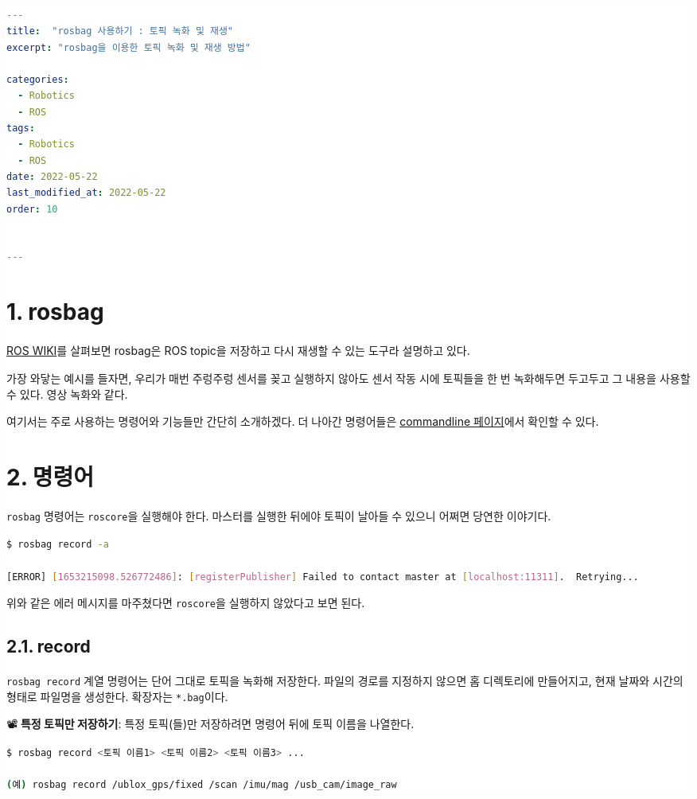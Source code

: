 ```yaml
---
title:  "rosbag 사용하기 : 토픽 녹화 및 재생"
excerpt: "rosbag을 이용한 토픽 녹화 및 재생 방법"

categories:
  - Robotics
  - ROS
tags:
  - Robotics
  - ROS
date: 2022-05-22
last_modified_at: 2022-05-22
order: 10


---
```


# 1. rosbag

[ROS WIKI](http://wiki.ros.org/rosbag)를 살펴보면 rosbag은 ROS topic을 저장하고 다시 재생할 수 있는 도구라 설명하고 있다.

가장 와닿는 예시를 들자면, 우리가 매번 주렁주렁 센서를 꽂고 실행하지 않아도 센서 작동 시에 토픽들을 한 번 녹화해두면 두고두고 그 내용을 사용할 수 있다. 영상 녹화와 같다.

여기서는 주로 사용하는 명령어와 기능들만 간단히 소개하겠다. 더 나아간 명령어들은 [commandline 페이지](http://wiki.ros.org/rosbag/Commandline)에서 확인할 수 있다.

# 2. 명령어
`rosbag` 명령어는 `roscore`을 실행해야 한다. 마스터를 실행한 뒤에야 토픽이 날아들 수 있으니 어쩌면 당연한 이야기다.

```bash
$ rosbag record -a

[ERROR] [1653215098.526772486]: [registerPublisher] Failed to contact master at [localhost:11311].  Retrying...
```

위와 같은 에러 메시지를 마주쳤다면 `roscore`을 실행하지 않았다고 보면 된다.

## 2.1. record
`rosbag record` 계열 명령어는 단어 그대로 토픽을 녹화해 저장한다. 파일의 경로를 지정하지 않으면 홈 디렉토리에 만들어지고, 현재 날짜와 시간의 형태로 파일명을 생성한다. 확장자는 `*.bag`이다.

📽 **특정 토픽만 저장하기**: 특정 토픽(들)만 저장하려면 명령어 뒤에 토픽 이름을 나열한다.

```bash
$ rosbag record <토픽 이름1> <토픽 이름2> <토픽 이름3> ...

(예) rosbag record /ublox_gps/fixed /scan /imu/mag /usb_cam/image_raw
```
